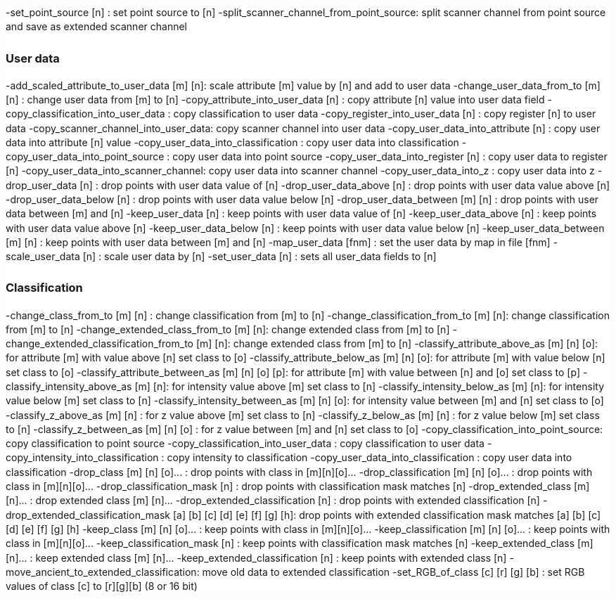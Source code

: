 -set_point_source [n]               : set point source to [n]
-split_scanner_channel_from_point_source: split scanner channel from point source and save as extended scanner channel

### User data
-add_scaled_attribute_to_user_data [m] [n]: scale attribute [m] value by [n] and add to user data
-change_user_data_from_to [m] [n]   : change user data from [m] to [n]
-copy_attribute_into_user_data [n]  : copy attribute [n] value into user data field
-copy_classification_into_user_data : copy classification to user data
-copy_register_into_user_data [n]   : copy register [n] to user data
-copy_scanner_channel_into_user_data: copy scanner channel into user data
-copy_user_data_into_attribute [n]  : copy user data into attribute [n] value
-copy_user_data_into_classification : copy user data into classification
-copy_user_data_into_point_source   : copy user data into point source
-copy_user_data_into_register [n]   : copy user data to register [n]
-copy_user_data_into_scanner_channel: copy user data into scanner channel
-copy_user_data_into_z              : copy user data into z
-drop_user_data [n]                 : drop points with user data value of [n]
-drop_user_data_above [n]           : drop points with user data value above [n]
-drop_user_data_below [n]           : drop points with user data value below [n]
-drop_user_data_between [m] [n]     : drop points with user data between [m] and [n]
-keep_user_data [n]                 : keep points with user data value of [n]
-keep_user_data_above [n]           : keep points with user data value above [n]
-keep_user_data_below [n]           : keep points with user data value below [n]
-keep_user_data_between [m] [n]     : keep points with user data between [m] and [n]
-map_user_data [fnm]                : set the user data by map in file [fnm]
-scale_user_data [n]                : scale user data by [n]
-set_user_data [n]                  : sets all user_data fields to [n]

### Classification
-change_class_from_to [m] [n]       : change classification from [m] to [n]
-change_classification_from_to [m] [n]: change classification from [m] to [n]
-change_extended_class_from_to [m] [n]: change extended class from [m] to [n]
-change_extended_classification_from_to [m] [n]: change extended class from [m] to [n]
-classify_attribute_above_as [m] [n] [o]: for attribute [m] with value above [n] set class to [o]
-classify_attribute_below_as [m] [n] [o]: for attribute [m] with value below [n] set class to [o]
-classify_attribute_between_as [m] [n] [o] [p]: for attribute [m] with value between [n] and [o] set class to [p]
-classify_intensity_above_as [m] [n]: for intensity value above [m] set class to [n]
-classify_intensity_below_as [m] [n]: for intensity value below [m] set class to [n]
-classify_intensity_between_as [m] [n] [o]: for intensity value between [m] and [n] set class to [o]
-classify_z_above_as [m] [n]        : for z value above [m] set class to [n]
-classify_z_below_as [m] [n]        : for z value below [m] set class to [n]
-classify_z_between_as [m] [n] [o]  : for z value between [m] and [n] set class to [o]
-copy_classification_into_point_source: copy classification to point source
-copy_classification_into_user_data : copy classification to user data
-copy_intensity_into_classification : copy intensity to classification
-copy_user_data_into_classification : copy user data into classification
-drop_class [m] [n] [o]...          : drop points with class in [m][n][o]...
-drop_classification [m] [n] [o]... : drop points with class in [m][n][o]...
-drop_classification_mask [n]       : drop points with classification mask matches [n]
-drop_extended_class [m] [n]...     : drop extended class [m] [n]...
-drop_extended_classification [n]   : drop points with extended classification [n]
-drop_extended_classification_mask [a] [b] [c] [d] [e] [f] [g] [h]: drop points with extended classification mask matches [a] [b] [c] [d] [e] [f] [g] [h]
-keep_class [m] [n] [o]...          : keep points with class in [m][n][o]...
-keep_classification [m] [n] [o]... : keep points with class in [m][n][o]...
-keep_classification_mask [n]       : keep points with classification mask matches [n]
-keep_extended_class [m] [n]...     : keep extended class [m] [n]...
-keep_extended_classification [n]   : keep points with extended class [n]
-move_ancient_to_extended_classification: move old data to extended classification
-set_RGB_of_class [c] [r] [g] [b]   : set RGB values of class [c] to [r][g][b] (8 or 16 bit)